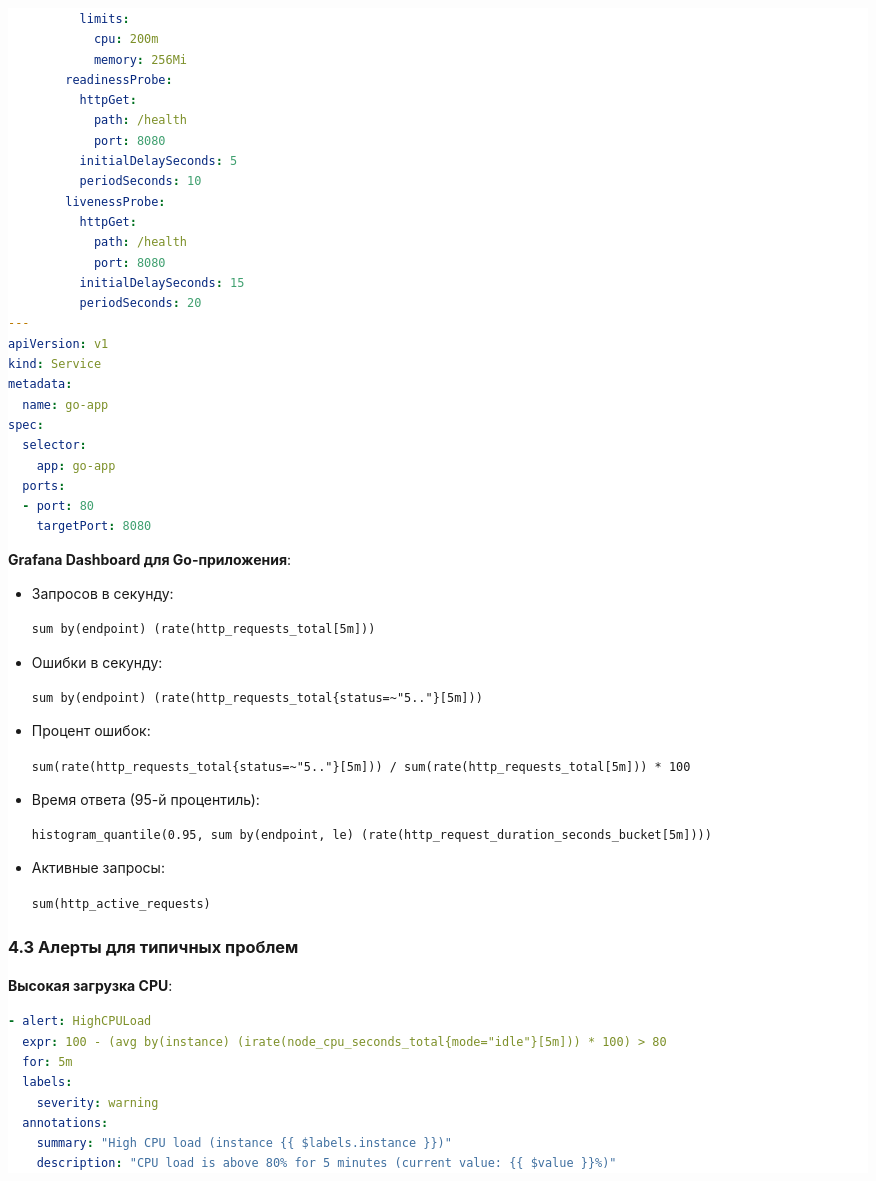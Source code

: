 ```yaml
          limits:
            cpu: 200m
            memory: 256Mi
        readinessProbe:
          httpGet:
            path: /health
            port: 8080
          initialDelaySeconds: 5
          periodSeconds: 10
        livenessProbe:
          httpGet:
            path: /health
            port: 8080
          initialDelaySeconds: 15
          periodSeconds: 20
---
apiVersion: v1
kind: Service
metadata:
  name: go-app
spec:
  selector:
    app: go-app
  ports:
  - port: 80
    targetPort: 8080
```

**Grafana Dashboard для Go-приложения**:
- Запросов в секунду:
  ```
  sum by(endpoint) (rate(http_requests_total[5m]))
  ```
- Ошибки в секунду:
  ```
  sum by(endpoint) (rate(http_requests_total{status=~"5.."}[5m]))
  ```
- Процент ошибок:
  ```
  sum(rate(http_requests_total{status=~"5.."}[5m])) / sum(rate(http_requests_total[5m])) * 100
  ```
- Время ответа (95-й процентиль):
  ```
  histogram_quantile(0.95, sum by(endpoint, le) (rate(http_request_duration_seconds_bucket[5m])))
  ```
- Активные запросы:
  ```
  sum(http_active_requests)
  ```

### 4.3 Алерты для типичных проблем

**Высокая загрузка CPU**:
```yaml
- alert: HighCPULoad
  expr: 100 - (avg by(instance) (irate(node_cpu_seconds_total{mode="idle"}[5m])) * 100) > 80
  for: 5m
  labels:
    severity: warning
  annotations:
    summary: "High CPU load (instance {{ $labels.instance }})"
    description: "CPU load is above 80% for 5 minutes (current value: {{ $value }}%)"
```
